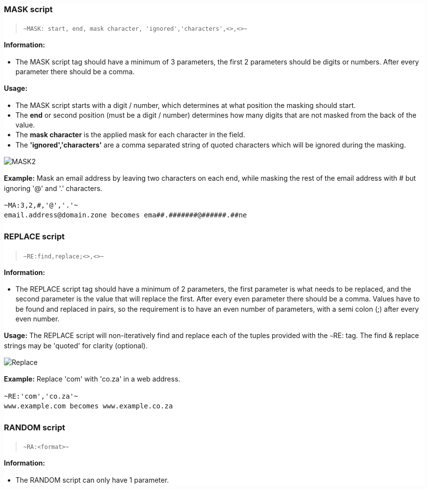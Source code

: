 
 
### MASK script
 > ```~MASK: start, end, mask character, 'ignored','characters',<>,<>~```

**Information:**
- The MASK script tag should have a minimum of 3 parameters, the first 2 parameters should be digits or numbers. After every parameter there should be a comma.

**Usage:**
 - The MASK script starts with a digit / number, which determines at what position the masking should start.
 - The **end** or second position (must be a digit / number) determines how many digits that are not masked from the back of the value.
 - The **mask character** is the applied mask for each character in the field.
 - The **'ignored','characters'** are a comma separated string of quoted characters which will be ignored during the masking.

![MASK2](https://github.com/Cyber-Mint/pg_scrubfu/assets/102973452/e57ce475-42d2-4d16-af66-abb6563d594d) 

**Example:** Mask an email address by leaving two characters on each end, while masking the rest of the email address with # but ignoring '@' and '.' characters.
<pre>
~MA:3,2,#,'@','.'~
email.address@domain.zone becomes ema##.#######@######.##ne
</pre>


### REPLACE script
> ```~RE:find,replace;<>,<>~```

**Information:**
- The REPLACE script tag should have a minimum of 2 parameters, the first parameter is what needs to be replaced, and the second parameter is the value that will replace the first. After every even parameter there should be a comma. Values have to be found and replaced in pairs, so the requirement is to have an even number of parameters, with a semi colon (;) after every even number.
  
**Usage:**
The REPLACE script will non-iteratively find and replace each of the tuples provided with the ``~``RE: tag.
The find & replace strings may be 'quoted' for clarity (optional).

![Replace](https://github.com/Cyber-Mint/pg_scrubfu/assets/102973452/ef04c0a7-9734-44cf-8131-4f6b60970df2)

**Example:** Replace 'com' with 'co.za' in a web address.
<pre>
~RE:'com','co.za'~
www.example.com becomes www.example.co.za
</pre>


### RANDOM script
> ```~RA:<format>~```

**Information:**
- The RANDOM script can only have 1 parameter.
  
